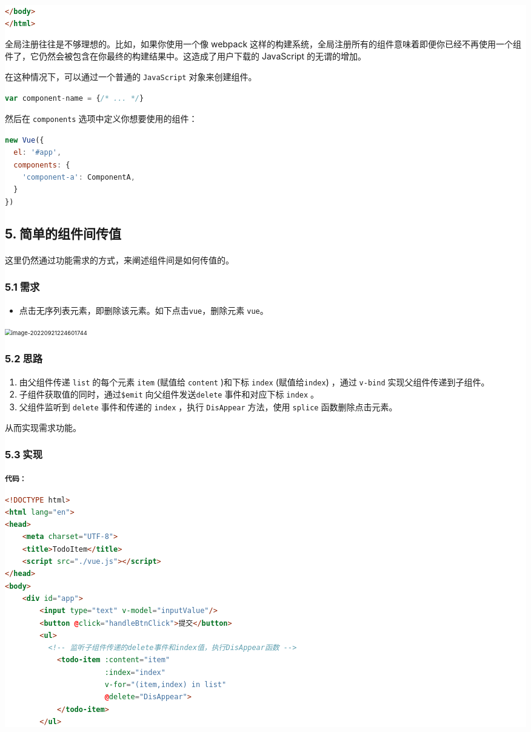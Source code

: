 ```html
</body>
</html>
```



全局注册往往是不够理想的。比如，如果你使用一个像 webpack 这样的构建系统，全局注册所有的组件意味着即便你已经不再使用一个组件了，它仍然会被包含在你最终的构建结果中。这造成了用户下载的 JavaScript 的无谓的增加。

在这种情况下，可以通过一个普通的 `JavaScript` 对象来创建组件。

```js
var component-name = {/* ... */}
```

然后在 `components` 选项中定义你想要使用的组件：

```js
new Vue({
  el: '#app',
  components: {
    'component-a': ComponentA,
  }
})
```

## 5. 简单的组件间传值

这里仍然通过功能需求的方式，来阐述组件间是如何传值的。

### 5.1 需求

- 点击无序列表元素，即删除该元素。如下点击`vue`，删除元素 `vue`。

<img src="https://picgo-1257291029.cos.ap-shanghai.myqcloud.com/blog_img%2Ftodolist-for-vue.png" alt="image-20220921224601744" style="zoom: 67%;" />

### 5.2 思路

1. 由父组件传递 `list` 的每个元素 `item` (赋值给 `content` )和下标 `index` (赋值给`index`) ，通过 `v-bind` 实现父组件传递到子组件。
2. 子组件获取值的同时，通过`$emit` 向父组件发送`delete` 事件和对应下标 `index` 。
3. 父组件监听到 `delete` 事件和传递的 `index` ，执行 `DisAppear` 方法，使用 `splice` 函数删除点击元素。

从而实现需求功能。

### 5.3 实现

**`代码：`**

```html
<!DOCTYPE html>
<html lang="en">
<head>
    <meta charset="UTF-8">
    <title>TodoItem</title>
    <script src="./vue.js"></script>
</head>
<body>
    <div id="app">
        <input type="text" v-model="inputValue"/>
        <button @click="handleBtnClick">提交</button>
        <ul>
          <!-- 监听子组件传递的delete事件和index值，执行DisAppear函数 -->
            <todo-item :content="item"
                       :index="index"
                       v-for="(item,index) in list"
                       @delete="DisAppear">
            </todo-item>
        </ul>
```